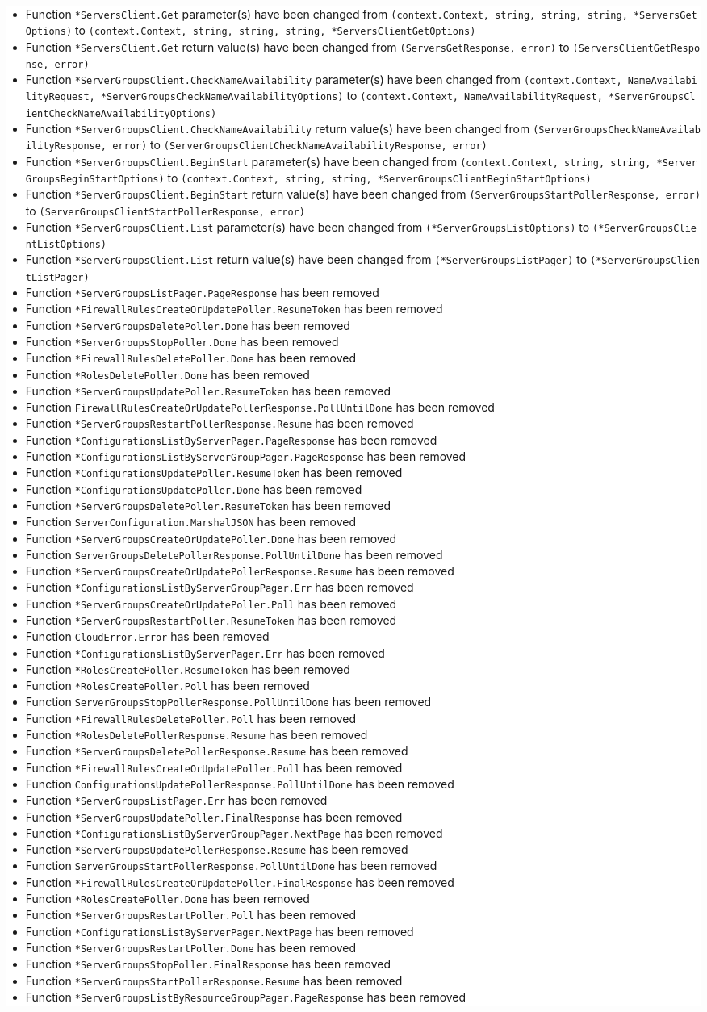 - Function `*ServersClient.Get` parameter(s) have been changed from `(context.Context, string, string, string, *ServersGetOptions)` to `(context.Context, string, string, string, *ServersClientGetOptions)`
- Function `*ServersClient.Get` return value(s) have been changed from `(ServersGetResponse, error)` to `(ServersClientGetResponse, error)`
- Function `*ServerGroupsClient.CheckNameAvailability` parameter(s) have been changed from `(context.Context, NameAvailabilityRequest, *ServerGroupsCheckNameAvailabilityOptions)` to `(context.Context, NameAvailabilityRequest, *ServerGroupsClientCheckNameAvailabilityOptions)`
- Function `*ServerGroupsClient.CheckNameAvailability` return value(s) have been changed from `(ServerGroupsCheckNameAvailabilityResponse, error)` to `(ServerGroupsClientCheckNameAvailabilityResponse, error)`
- Function `*ServerGroupsClient.BeginStart` parameter(s) have been changed from `(context.Context, string, string, *ServerGroupsBeginStartOptions)` to `(context.Context, string, string, *ServerGroupsClientBeginStartOptions)`
- Function `*ServerGroupsClient.BeginStart` return value(s) have been changed from `(ServerGroupsStartPollerResponse, error)` to `(ServerGroupsClientStartPollerResponse, error)`
- Function `*ServerGroupsClient.List` parameter(s) have been changed from `(*ServerGroupsListOptions)` to `(*ServerGroupsClientListOptions)`
- Function `*ServerGroupsClient.List` return value(s) have been changed from `(*ServerGroupsListPager)` to `(*ServerGroupsClientListPager)`
- Function `*ServerGroupsListPager.PageResponse` has been removed
- Function `*FirewallRulesCreateOrUpdatePoller.ResumeToken` has been removed
- Function `*ServerGroupsDeletePoller.Done` has been removed
- Function `*ServerGroupsStopPoller.Done` has been removed
- Function `*FirewallRulesDeletePoller.Done` has been removed
- Function `*RolesDeletePoller.Done` has been removed
- Function `*ServerGroupsUpdatePoller.ResumeToken` has been removed
- Function `FirewallRulesCreateOrUpdatePollerResponse.PollUntilDone` has been removed
- Function `*ServerGroupsRestartPollerResponse.Resume` has been removed
- Function `*ConfigurationsListByServerPager.PageResponse` has been removed
- Function `*ConfigurationsListByServerGroupPager.PageResponse` has been removed
- Function `*ConfigurationsUpdatePoller.ResumeToken` has been removed
- Function `*ConfigurationsUpdatePoller.Done` has been removed
- Function `*ServerGroupsDeletePoller.ResumeToken` has been removed
- Function `ServerConfiguration.MarshalJSON` has been removed
- Function `*ServerGroupsCreateOrUpdatePoller.Done` has been removed
- Function `ServerGroupsDeletePollerResponse.PollUntilDone` has been removed
- Function `*ServerGroupsCreateOrUpdatePollerResponse.Resume` has been removed
- Function `*ConfigurationsListByServerGroupPager.Err` has been removed
- Function `*ServerGroupsCreateOrUpdatePoller.Poll` has been removed
- Function `*ServerGroupsRestartPoller.ResumeToken` has been removed
- Function `CloudError.Error` has been removed
- Function `*ConfigurationsListByServerPager.Err` has been removed
- Function `*RolesCreatePoller.ResumeToken` has been removed
- Function `*RolesCreatePoller.Poll` has been removed
- Function `ServerGroupsStopPollerResponse.PollUntilDone` has been removed
- Function `*FirewallRulesDeletePoller.Poll` has been removed
- Function `*RolesDeletePollerResponse.Resume` has been removed
- Function `*ServerGroupsDeletePollerResponse.Resume` has been removed
- Function `*FirewallRulesCreateOrUpdatePoller.Poll` has been removed
- Function `ConfigurationsUpdatePollerResponse.PollUntilDone` has been removed
- Function `*ServerGroupsListPager.Err` has been removed
- Function `*ServerGroupsUpdatePoller.FinalResponse` has been removed
- Function `*ConfigurationsListByServerGroupPager.NextPage` has been removed
- Function `*ServerGroupsUpdatePollerResponse.Resume` has been removed
- Function `ServerGroupsStartPollerResponse.PollUntilDone` has been removed
- Function `*FirewallRulesCreateOrUpdatePoller.FinalResponse` has been removed
- Function `*RolesCreatePoller.Done` has been removed
- Function `*ServerGroupsRestartPoller.Poll` has been removed
- Function `*ConfigurationsListByServerPager.NextPage` has been removed
- Function `*ServerGroupsRestartPoller.Done` has been removed
- Function `*ServerGroupsStopPoller.FinalResponse` has been removed
- Function `*ServerGroupsStartPollerResponse.Resume` has been removed
- Function `*ServerGroupsListByResourceGroupPager.PageResponse` has been removed